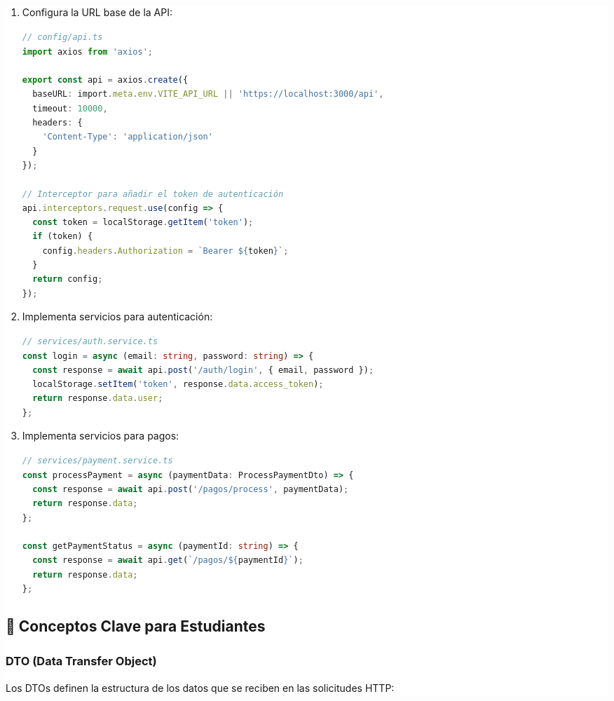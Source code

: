 1. Configura la URL base de la API:
   ```typescript
   // config/api.ts
   import axios from 'axios';

   export const api = axios.create({
     baseURL: import.meta.env.VITE_API_URL || 'https://localhost:3000/api',
     timeout: 10000,
     headers: {
       'Content-Type': 'application/json'
     }
   });

   // Interceptor para añadir el token de autenticación
   api.interceptors.request.use(config => {
     const token = localStorage.getItem('token');
     if (token) {
       config.headers.Authorization = `Bearer ${token}`;
     }
     return config;
   });
   ```

2. Implementa servicios para autenticación:
   ```typescript
   // services/auth.service.ts
   const login = async (email: string, password: string) => {
     const response = await api.post('/auth/login', { email, password });
     localStorage.setItem('token', response.data.access_token);
     return response.data.user;
   };
   ```

3. Implementa servicios para pagos:
   ```typescript
   // services/payment.service.ts
   const processPayment = async (paymentData: ProcessPaymentDto) => {
     const response = await api.post('/pagos/process', paymentData);
     return response.data;
   };

   const getPaymentStatus = async (paymentId: string) => {
     const response = await api.get(`/pagos/${paymentId}`);
     return response.data;
   };
   ```

## 🧠 Conceptos Clave para Estudiantes

### DTO (Data Transfer Object)

Los DTOs definen la estructura de los datos que se reciben en las solicitudes HTTP:
